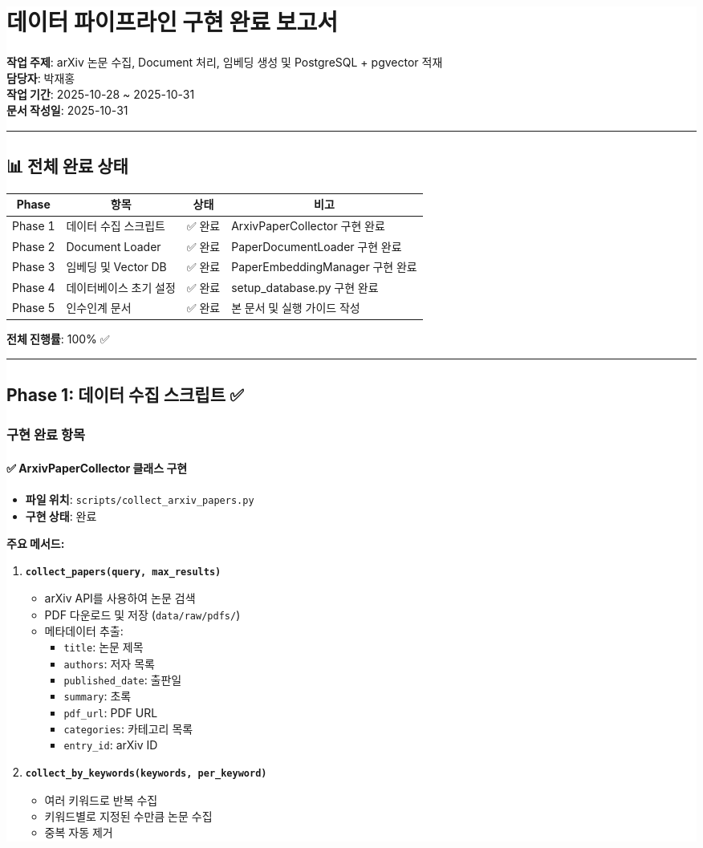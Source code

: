 # 데이터 파이프라인 구현 완료 보고서

**작업 주제**: arXiv 논문 수집, Document 처리, 임베딩 생성 및 PostgreSQL + pgvector 적재  
**담당자**: 박재홍  
**작업 기간**: 2025-10-28 ~ 2025-10-31  
**문서 작성일**: 2025-10-31  

---

## 📊 전체 완료 상태

| Phase | 항목 | 상태 | 비고 |
|-------|------|------|------|
| Phase 1 | 데이터 수집 스크립트 | ✅ 완료 | ArxivPaperCollector 구현 완료 |
| Phase 2 | Document Loader | ✅ 완료 | PaperDocumentLoader 구현 완료 |
| Phase 3 | 임베딩 및 Vector DB | ✅ 완료 | PaperEmbeddingManager 구현 완료 |
| Phase 4 | 데이터베이스 초기 설정 | ✅ 완료 | setup_database.py 구현 완료 |
| Phase 5 | 인수인계 문서 | ✅ 완료 | 본 문서 및 실행 가이드 작성 |

**전체 진행률**: 100% ✅

---

## Phase 1: 데이터 수집 스크립트 ✅

### 구현 완료 항목

#### ✅ ArxivPaperCollector 클래스 구현
- **파일 위치**: `scripts/collect_arxiv_papers.py`
- **구현 상태**: 완료

**주요 메서드:**

1. **`collect_papers(query, max_results)`**
   - arXiv API를 사용하여 논문 검색
   - PDF 다운로드 및 저장 (`data/raw/pdfs/`)
   - 메타데이터 추출:
     - `title`: 논문 제목
     - `authors`: 저자 목록
     - `published_date`: 출판일
     - `summary`: 초록
     - `pdf_url`: PDF URL
     - `categories`: 카테고리 목록
     - `entry_id`: arXiv ID

2. **`collect_by_keywords(keywords, per_keyword)`**
   - 여러 키워드로 반복 수집
   - 키워드별로 지정된 수만큼 논문 수집
   - 중복 자동 제거
